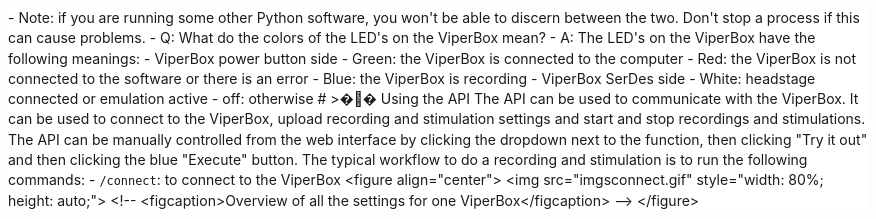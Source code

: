          -   N o t e :   i f   y o u   a r e   r u n n i n g   s o m e   o t h e r   P y t h o n   s o f t w a r e ,   y o u   w o n ' t   b e   a b l e   t o   d i s c e r n   b e t w e e n   t h e   t w o .   D o n ' t   s t o p   a   p r o c e s s   i f   t h i s   c a n   c a u s e   p r o b l e m s . 
 
 -   * * Q * * :   W h a t   d o   t h e   c o l o r s   o f   t h e   L E D ' s   o n   t h e   V i p e r B o x   m e a n ? 
 
         -   * * A * * :   T h e   L E D ' s   o n   t h e   V i p e r B o x   h a v e   t h e   f o l l o w i n g   m e a n i n g s : 
 
                 -   V i p e r B o x   p o w e r   b u t t o n   s i d e 
 
                         -   G r e e n :   t h e   V i p e r B o x   i s   c o n n e c t e d   t o   t h e   c o m p u t e r 
 
                         -   R e d :   t h e   V i p e r B o x   i s   n o t   c o n n e c t e d   t o   t h e   s o f t w a r e   o r   t h e r e   i s   a n   e r r o r 
 
                         -   B l u e :   t h e   V i p e r B o x   i s   r e c o r d i n g 
 
                 -   V i p e r B o x   S e r D e s   s i d e 
 
                         -   W h i t e :   h e a d s t a g e   c o n n e c t e d   o r   e m u l a t i o n   a c t i v e 
 
                         -   o f f :   o t h e r w i s e 
 
 
 
 
 
 #   >��  U s i n g   t h e   A P I 
 
 
 
 T h e   A P I   c a n   b e   u s e d   t o   c o m m u n i c a t e   w i t h   t h e   V i p e r B o x .   I t   c a n   b e   u s e d   t o   c o n n e c t   t o   t h e   V i p e r B o x ,   u p l o a d   r e c o r d i n g   a n d   s t i m u l a t i o n   s e t t i n g s   a n d   s t a r t   a n d   s t o p   r e c o r d i n g s   a n d   s t i m u l a t i o n s . 
 
 T h e   A P I   c a n   b e   m a n u a l l y   c o n t r o l l e d   f r o m   t h e   w e b   i n t e r f a c e   b y   c l i c k i n g   t h e   d r o p d o w n   n e x t   t o   t h e   f u n c t i o n ,   t h e n   c l i c k i n g   " T r y   i t   o u t "   a n d   t h e n   c l i c k i n g   t h e   b l u e   " E x e c u t e "   b u t t o n . 
 
 T h e   t y p i c a l   w o r k f l o w   t o   d o   a   r e c o r d i n g   a n d   s t i m u l a t i o n   i s   t o   r u n   t h e   f o l l o w i n g   c o m m a n d s : 
 
 -   ` / c o n n e c t ` :   t o   c o n n e c t   t o   t h e   V i p e r B o x 
 
 < f i g u r e   a l i g n = " c e n t e r " > 
 
         < i m g   s r c = " i m g s \ c o n n e c t . g i f "   s t y l e = " w i d t h :   8 0 % ;   h e i g h t :   a u t o ; " > 
 
         < ! - -   < f i g c a p t i o n > O v e r v i e w   o f   a l l   t h e   s e t t i n g s   f o r   o n e   V i p e r B o x < / f i g c a p t i o n >   - - > 
 
 < / f i g u r e > 
 
 
 